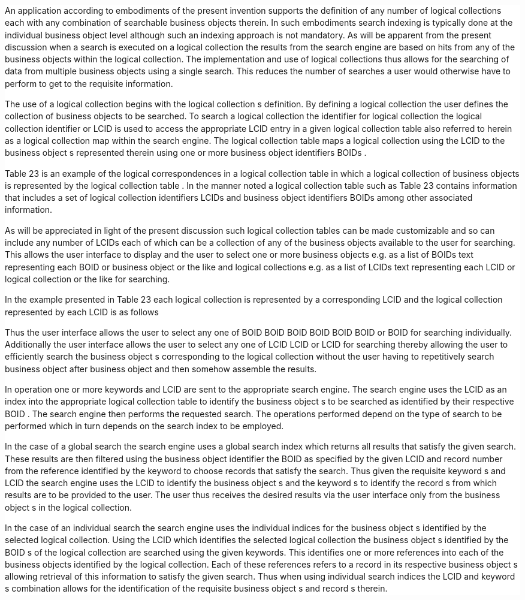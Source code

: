 An application according to embodiments of the present invention supports the definition of any number of logical collections each with any combination of searchable business objects therein. In such embodiments search indexing is typically done at the individual business object level although such an indexing approach is not mandatory. As will be apparent from the present discussion when a search is executed on a logical collection the results from the search engine are based on hits from any of the business objects within the logical collection. The implementation and use of logical collections thus allows for the searching of data from multiple business objects using a single search. This reduces the number of searches a user would otherwise have to perform to get to the requisite information.

The use of a logical collection begins with the logical collection s definition. By defining a logical collection the user defines the collection of business objects to be searched. To search a logical collection the identifier for logical collection the logical collection identifier or LCID is used to access the appropriate LCID entry in a given logical collection table also referred to herein as a logical collection map within the search engine. The logical collection table maps a logical collection using the LCID to the business object s represented therein using one or more business object identifiers BOIDs .

Table 23 is an example of the logical correspondences in a logical collection table in which a logical collection of business objects is represented by the logical collection table . In the manner noted a logical collection table such as Table 23 contains information that includes a set of logical collection identifiers LCIDs and business object identifiers BOIDs among other associated information.

As will be appreciated in light of the present discussion such logical collection tables can be made customizable and so can include any number of LCIDs each of which can be a collection of any of the business objects available to the user for searching. This allows the user interface to display and the user to select one or more business objects e.g. as a list of BOIDs text representing each BOID or business object or the like and logical collections e.g. as a list of LCIDs text representing each LCID or logical collection or the like for searching.

In the example presented in Table 23 each logical collection is represented by a corresponding LCID and the logical collection represented by each LCID is as follows 

Thus the user interface allows the user to select any one of BOID BOID BOID BOID BOID BOID or BOID for searching individually. Additionally the user interface allows the user to select any one of LCID LCID or LCID for searching thereby allowing the user to efficiently search the business object s corresponding to the logical collection without the user having to repetitively search business object after business object and then somehow assemble the results.

In operation one or more keywords and LCID are sent to the appropriate search engine. The search engine uses the LCID as an index into the appropriate logical collection table to identify the business object s to be searched as identified by their respective BOID . The search engine then performs the requested search. The operations performed depend on the type of search to be performed which in turn depends on the search index to be employed.

In the case of a global search the search engine uses a global search index which returns all results that satisfy the given search. These results are then filtered using the business object identifier the BOID as specified by the given LCID and record number from the reference identified by the keyword to choose records that satisfy the search. Thus given the requisite keyword s and LCID the search engine uses the LCID to identify the business object s and the keyword s to identify the record s from which results are to be provided to the user. The user thus receives the desired results via the user interface only from the business object s in the logical collection.

In the case of an individual search the search engine uses the individual indices for the business object s identified by the selected logical collection. Using the LCID which identifies the selected logical collection the business object s identified by the BOID s of the logical collection are searched using the given keywords. This identifies one or more references into each of the business objects identified by the logical collection. Each of these references refers to a record in its respective business object s allowing retrieval of this information to satisfy the given search. Thus when using individual search indices the LCID and keyword s combination allows for the identification of the requisite business object s and record s therein.
